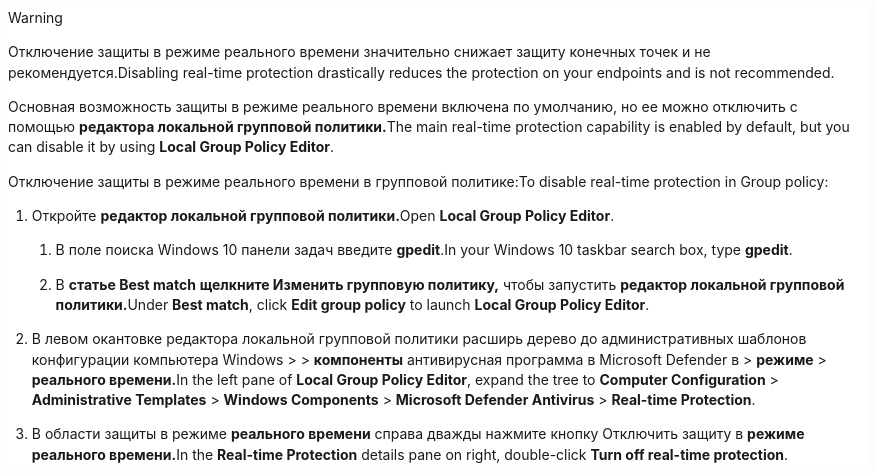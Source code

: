 > [!WARNING]
> <span data-ttu-id="2e6b2-213">Отключение защиты в режиме реального времени значительно снижает защиту конечных точек и не рекомендуется.</span><span class="sxs-lookup"><span data-stu-id="2e6b2-213">Disabling real-time protection drastically reduces the protection on your endpoints and is not recommended.</span></span>

<span data-ttu-id="2e6b2-214">Основная возможность защиты в режиме реального времени включена по умолчанию, но ее можно отключить с помощью **редактора локальной групповой политики.**</span><span class="sxs-lookup"><span data-stu-id="2e6b2-214">The main real-time protection capability is enabled by default, but you can disable it by using **Local Group Policy Editor**.</span></span>

<span data-ttu-id="2e6b2-215">Отключение защиты в режиме реального времени в групповой политике:</span><span class="sxs-lookup"><span data-stu-id="2e6b2-215">To disable real-time protection in Group policy:</span></span>

1. <span data-ttu-id="2e6b2-216">Откройте **редактор локальной групповой политики.**</span><span class="sxs-lookup"><span data-stu-id="2e6b2-216">Open **Local Group Policy Editor**.</span></span>

   1. <span data-ttu-id="2e6b2-217">В поле поиска Windows 10 панели задач введите **gpedit**.</span><span class="sxs-lookup"><span data-stu-id="2e6b2-217">In your Windows 10 taskbar search box, type **gpedit**.</span></span>
   
   1. <span data-ttu-id="2e6b2-218">В **статье Best match** **щелкните Изменить групповую политику,** чтобы запустить **редактор локальной групповой политики.**</span><span class="sxs-lookup"><span data-stu-id="2e6b2-218">Under **Best match**, click **Edit group policy** to launch **Local Group Policy Editor**.</span></span>

2.  <span data-ttu-id="2e6b2-219">В левом окантовке редактора локальной групповой политики расширь дерево до административных шаблонов конфигурации компьютера Windows    >    >  **компоненты** антивирусная программа в Microsoft Defender в  >  **режиме**  >  **реального времени.**</span><span class="sxs-lookup"><span data-stu-id="2e6b2-219">In the left pane of **Local Group Policy Editor**, expand the tree to **Computer Configuration** > **Administrative Templates** > **Windows Components** > **Microsoft Defender Antivirus** > **Real-time Protection**.</span></span>

3. <span data-ttu-id="2e6b2-220">В области защиты в режиме **реального времени** справа дважды нажмите кнопку Отключить защиту в **режиме реального времени.**</span><span class="sxs-lookup"><span data-stu-id="2e6b2-220">In the **Real-time Protection** details pane on right, double-click **Turn off real-time protection**.</span></span>
